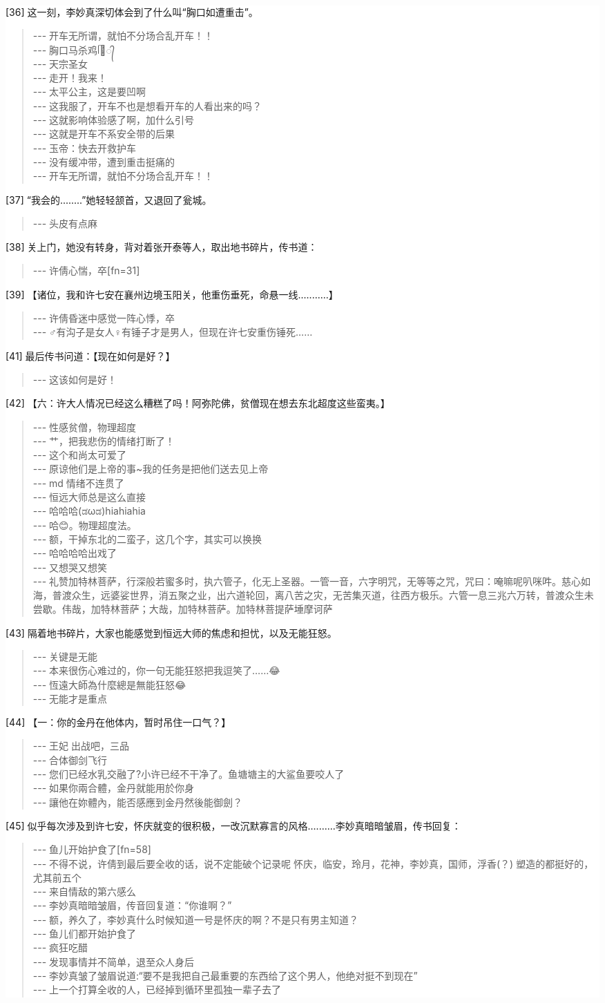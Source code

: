 [36] 这一刻，李妙真深切体会到了什么叫“胸口如遭重击”。
>--- 开车无所谓，就怕不分场合乱开车！！<br>
>--- 胸口马杀鸡ᥬ🌝᭄<br>
>--- 天宗圣女<br>
>--- 走开！我来！<br>
>--- 太平公主，这是要凹啊<br>
>--- 这我服了，开车不也是想看开车的人看出来的吗？<br>
>--- 这就影响体验感了啊，加什么引号<br>
>--- 这就是开车不系安全带的后果<br>
>--- 玉帝：快去开救护车<br>
>--- 没有缓冲带，遭到重击挺痛的<br>
>--- 开车无所谓，就怕不分场合乱开车！！<br>

[37] “我会的........”她轻轻颔首，又退回了瓮城。
>--- 头皮有点麻<br>

[38] 关上门，她没有转身，背对着张开泰等人，取出地书碎片，传书道：
>--- 许倩心惴，卒[fn=31]<br>

[39] 【诸位，我和许七安在襄州边境玉阳关，他重伤垂死，命悬一线...........】
>--- 许倩昏迷中感觉一阵心悸，卒<br>
>--- ♂有沟子是女人♀有锤子才是男人，但现在许七安重伤锤死……<br>

[41] 最后传书问道：【现在如何是好？】
>--- 这该如何是好！<br>

[42] 【六：许大人情况已经这么糟糕了吗！阿弥陀佛，贫僧现在想去东北超度这些蛮夷。】
>--- 性感贫僧，物理超度<br>
>--- 艹，把我悲伤的情绪打断了！<br>
>--- 这个和尚太可爱了<br>
>--- 原谅他们是上帝的事~我的任务是把他们送去见上帝<br>
>--- md 情绪不连贯了<br>
>--- 恒远大师总是这么直接<br>
>--- 哈哈哈(ಡωಡ)hiahiahia<br>
>--- 哈😊。物理超度法。<br>
>--- 额，干掉东北的二蛮子，这几个字，其实可以换换<br>
>--- 哈哈哈哈出戏了<br>
>--- 又想哭又想笑<br>
>--- 礼赞加特林菩萨，行深般若蜜多时，执六管子，化无上圣器。一管一音，六字明咒，无等等之咒，咒曰：唵嘛呢叭咪吽。慈心如海，普渡众生，远婆娑世界，消五聚之业，出六道轮回，离八苦之灾，无苦集灭道，往西方极乐。六管一息三兆六万转，普渡众生未尝歇。伟哉，加特林菩萨；大哉，加特林菩萨。加特林菩提萨埵摩诃萨<br>

[43] 隔着地书碎片，大家也能感觉到恒远大师的焦虑和担忧，以及无能狂怒。
>--- 关键是无能<br>
>--- 本来很伤心难过的，你一句无能狂怒把我逗笑了……😂<br>
>--- 恆遠大師為什麼總是無能狂怒😂<br>
>--- 无能才是重点<br>

[44] 【一：你的金丹在他体内，暂时吊住一口气？】
>--- 王妃  出战吧，三品<br>
>--- 合体御剑飞行<br>
>--- 您们已经水乳交融了?小许已经不干净了。鱼塘塘主的大鲨鱼要咬人了<br>
>--- 如果你兩合體，金丹就能用於你身<br>
>--- 讓他在妳體內，能否感應到金丹然後能御劍？<br>

[45] 似乎每次涉及到许七安，怀庆就变的很积极，一改沉默寡言的风格..........李妙真暗暗皱眉，传书回复：
>--- 鱼儿开始护食了[fn=58]<br>
>--- 不得不说，许倩到最后要全收的话，说不定能破个记录呢
怀庆，临安，玲月，花神，李妙真，国师，浮香(？)
塑造的都挺好的，尤其前五个<br>
>--- 来自情敌的第六感么<br>
>--- 李妙真暗暗皱眉，传音回复道：“你谁啊？”<br>
>--- 额，养久了，李妙真什么时候知道一号是怀庆的啊？不是只有男主知道？<br>
>--- 鱼儿们都开始护食了<br>
>--- 疯狂吃醋<br>
>--- 发现事情并不简单，退至众人身后<br>
>--- 李妙真皱了皱眉说道:“要不是我把自己最重要的东西给了这个男人，他绝对挺不到现在”<br>
>--- 上一个打算全收的人，已经掉到循环里孤独一辈子去了<br>